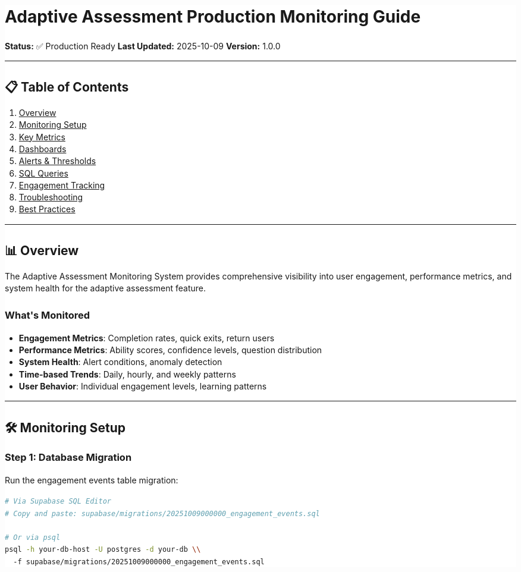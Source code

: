 # Adaptive Assessment Production Monitoring Guide

**Status:** ✅ Production Ready
**Last Updated:** 2025-10-09
**Version:** 1.0.0

---

## 📋 Table of Contents

1. [Overview](#overview)
2. [Monitoring Setup](#monitoring-setup)
3. [Key Metrics](#key-metrics)
4. [Dashboards](#dashboards)
5. [Alerts & Thresholds](#alerts--thresholds)
6. [SQL Queries](#sql-queries)
7. [Engagement Tracking](#engagement-tracking)
8. [Troubleshooting](#troubleshooting)
9. [Best Practices](#best-practices)

---

## 📊 Overview

The Adaptive Assessment Monitoring System provides comprehensive visibility into user engagement, performance metrics, and system health for the adaptive assessment feature.

### What's Monitored

- **Engagement Metrics**: Completion rates, quick exits, return users
- **Performance Metrics**: Ability scores, confidence levels, question distribution
- **System Health**: Alert conditions, anomaly detection
- **Time-based Trends**: Daily, hourly, and weekly patterns
- **User Behavior**: Individual engagement levels, learning patterns

---

## 🛠️ Monitoring Setup

### Step 1: Database Migration

Run the engagement events table migration:

```bash
# Via Supabase SQL Editor
# Copy and paste: supabase/migrations/20251009000000_engagement_events.sql

# Or via psql
psql -h your-db-host -U postgres -d your-db \\
  -f supabase/migrations/20251009000000_engagement_events.sql
```
